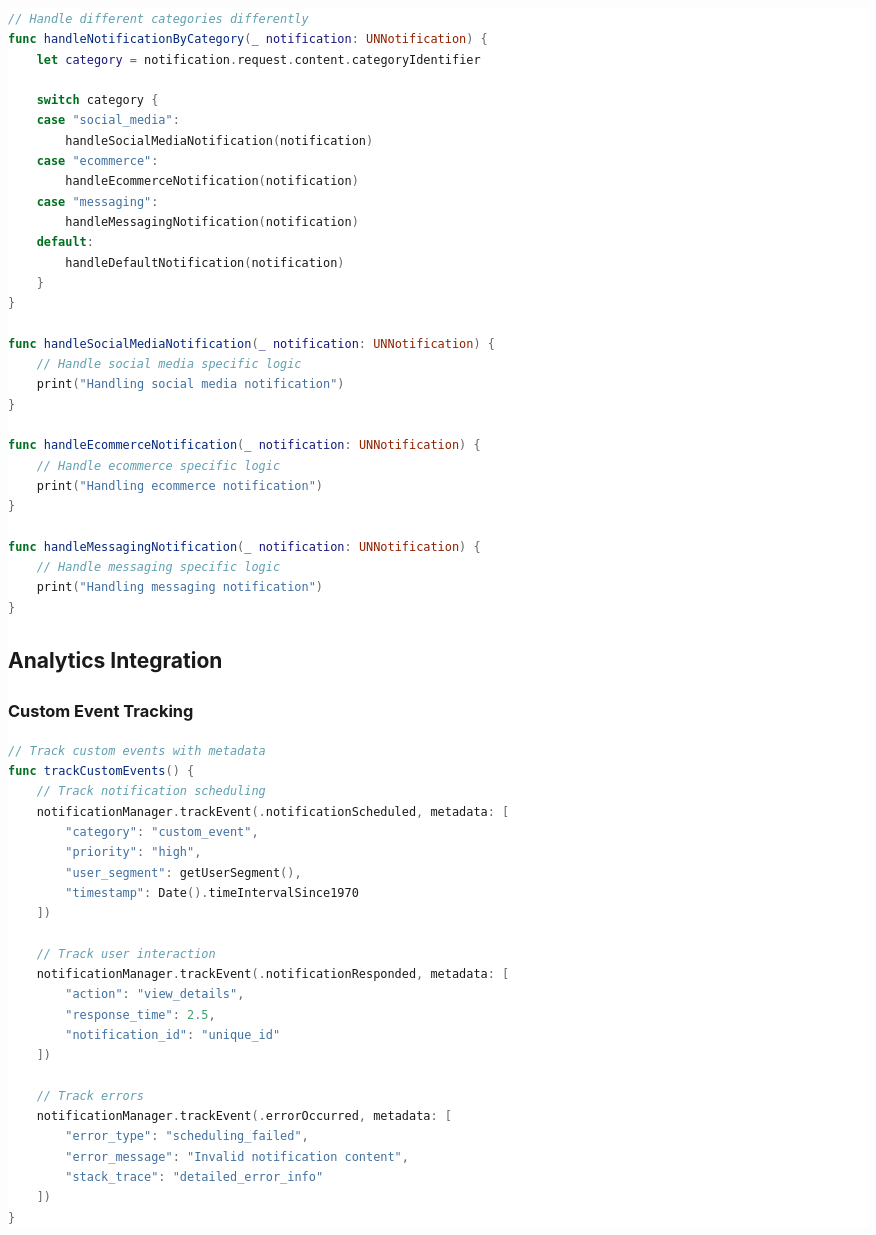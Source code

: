 ```swift
// Handle different categories differently
func handleNotificationByCategory(_ notification: UNNotification) {
    let category = notification.request.content.categoryIdentifier
    
    switch category {
    case "social_media":
        handleSocialMediaNotification(notification)
    case "ecommerce":
        handleEcommerceNotification(notification)
    case "messaging":
        handleMessagingNotification(notification)
    default:
        handleDefaultNotification(notification)
    }
}

func handleSocialMediaNotification(_ notification: UNNotification) {
    // Handle social media specific logic
    print("Handling social media notification")
}

func handleEcommerceNotification(_ notification: UNNotification) {
    // Handle ecommerce specific logic
    print("Handling ecommerce notification")
}

func handleMessagingNotification(_ notification: UNNotification) {
    // Handle messaging specific logic
    print("Handling messaging notification")
}
```

## Analytics Integration

### Custom Event Tracking

```swift
// Track custom events with metadata
func trackCustomEvents() {
    // Track notification scheduling
    notificationManager.trackEvent(.notificationScheduled, metadata: [
        "category": "custom_event",
        "priority": "high",
        "user_segment": getUserSegment(),
        "timestamp": Date().timeIntervalSince1970
    ])
    
    // Track user interaction
    notificationManager.trackEvent(.notificationResponded, metadata: [
        "action": "view_details",
        "response_time": 2.5,
        "notification_id": "unique_id"
    ])
    
    // Track errors
    notificationManager.trackEvent(.errorOccurred, metadata: [
        "error_type": "scheduling_failed",
        "error_message": "Invalid notification content",
        "stack_trace": "detailed_error_info"
    ])
}
```
